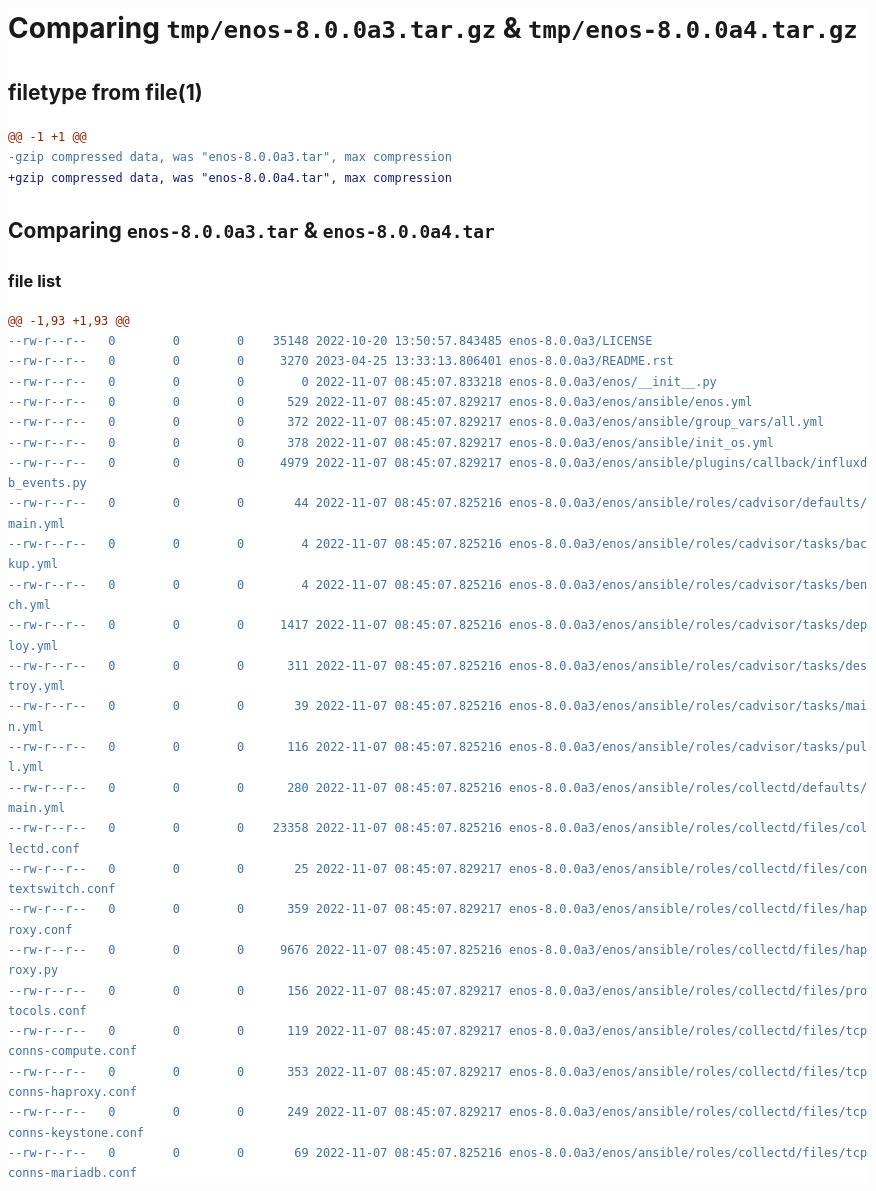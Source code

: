 # Comparing `tmp/enos-8.0.0a3.tar.gz` & `tmp/enos-8.0.0a4.tar.gz`

## filetype from file(1)

```diff
@@ -1 +1 @@
-gzip compressed data, was "enos-8.0.0a3.tar", max compression
+gzip compressed data, was "enos-8.0.0a4.tar", max compression
```

## Comparing `enos-8.0.0a3.tar` & `enos-8.0.0a4.tar`

### file list

```diff
@@ -1,93 +1,93 @@
--rw-r--r--   0        0        0    35148 2022-10-20 13:50:57.843485 enos-8.0.0a3/LICENSE
--rw-r--r--   0        0        0     3270 2023-04-25 13:33:13.806401 enos-8.0.0a3/README.rst
--rw-r--r--   0        0        0        0 2022-11-07 08:45:07.833218 enos-8.0.0a3/enos/__init__.py
--rw-r--r--   0        0        0      529 2022-11-07 08:45:07.829217 enos-8.0.0a3/enos/ansible/enos.yml
--rw-r--r--   0        0        0      372 2022-11-07 08:45:07.829217 enos-8.0.0a3/enos/ansible/group_vars/all.yml
--rw-r--r--   0        0        0      378 2022-11-07 08:45:07.829217 enos-8.0.0a3/enos/ansible/init_os.yml
--rw-r--r--   0        0        0     4979 2022-11-07 08:45:07.829217 enos-8.0.0a3/enos/ansible/plugins/callback/influxdb_events.py
--rw-r--r--   0        0        0       44 2022-11-07 08:45:07.825216 enos-8.0.0a3/enos/ansible/roles/cadvisor/defaults/main.yml
--rw-r--r--   0        0        0        4 2022-11-07 08:45:07.825216 enos-8.0.0a3/enos/ansible/roles/cadvisor/tasks/backup.yml
--rw-r--r--   0        0        0        4 2022-11-07 08:45:07.825216 enos-8.0.0a3/enos/ansible/roles/cadvisor/tasks/bench.yml
--rw-r--r--   0        0        0     1417 2022-11-07 08:45:07.825216 enos-8.0.0a3/enos/ansible/roles/cadvisor/tasks/deploy.yml
--rw-r--r--   0        0        0      311 2022-11-07 08:45:07.825216 enos-8.0.0a3/enos/ansible/roles/cadvisor/tasks/destroy.yml
--rw-r--r--   0        0        0       39 2022-11-07 08:45:07.825216 enos-8.0.0a3/enos/ansible/roles/cadvisor/tasks/main.yml
--rw-r--r--   0        0        0      116 2022-11-07 08:45:07.825216 enos-8.0.0a3/enos/ansible/roles/cadvisor/tasks/pull.yml
--rw-r--r--   0        0        0      280 2022-11-07 08:45:07.825216 enos-8.0.0a3/enos/ansible/roles/collectd/defaults/main.yml
--rw-r--r--   0        0        0    23358 2022-11-07 08:45:07.825216 enos-8.0.0a3/enos/ansible/roles/collectd/files/collectd.conf
--rw-r--r--   0        0        0       25 2022-11-07 08:45:07.829217 enos-8.0.0a3/enos/ansible/roles/collectd/files/contextswitch.conf
--rw-r--r--   0        0        0      359 2022-11-07 08:45:07.829217 enos-8.0.0a3/enos/ansible/roles/collectd/files/haproxy.conf
--rw-r--r--   0        0        0     9676 2022-11-07 08:45:07.825216 enos-8.0.0a3/enos/ansible/roles/collectd/files/haproxy.py
--rw-r--r--   0        0        0      156 2022-11-07 08:45:07.829217 enos-8.0.0a3/enos/ansible/roles/collectd/files/protocols.conf
--rw-r--r--   0        0        0      119 2022-11-07 08:45:07.829217 enos-8.0.0a3/enos/ansible/roles/collectd/files/tcpconns-compute.conf
--rw-r--r--   0        0        0      353 2022-11-07 08:45:07.829217 enos-8.0.0a3/enos/ansible/roles/collectd/files/tcpconns-haproxy.conf
--rw-r--r--   0        0        0      249 2022-11-07 08:45:07.829217 enos-8.0.0a3/enos/ansible/roles/collectd/files/tcpconns-keystone.conf
--rw-r--r--   0        0        0       69 2022-11-07 08:45:07.825216 enos-8.0.0a3/enos/ansible/roles/collectd/files/tcpconns-mariadb.conf
```